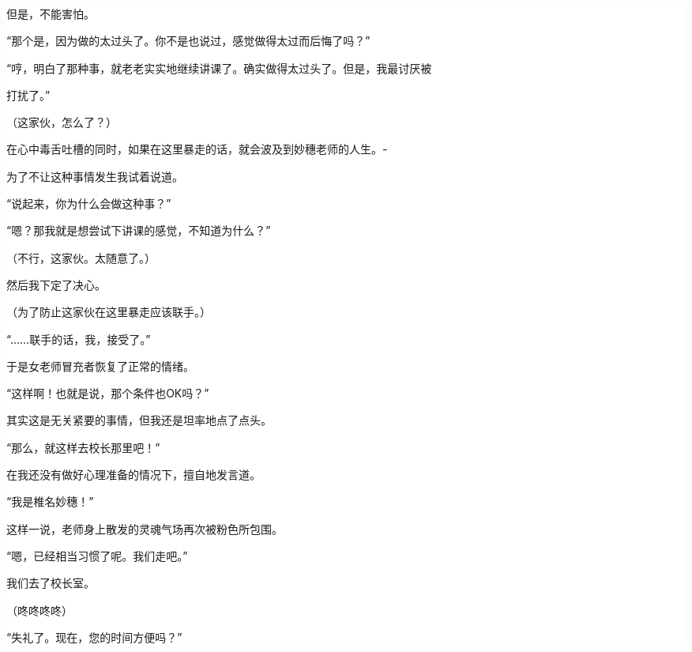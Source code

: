 但是，不能害怕。

“那个是，因为做的太过头了。你不是也说过，感觉做得太过而后悔了吗？”





“哼，明白了那种事，就老老实实地继续讲课了。确实做得太过头了。但是，我最讨厌被

打扰了。”



（这家伙，怎么了？）

在心中毒舌吐槽的同时，如果在这里暴走的话，就会波及到妙穗老师的人生。-

为了不让这种事情发生我试着说道。

“说起来，你为什么会做这种事？”



“嗯？那我就是想尝试下讲课的感觉，不知道为什么？”



（不行，这家伙。太随意了。）

然后我下定了决心。



（为了防止这家伙在这里暴走应该联手。）



“……联手的话，我，接受了。”

于是女老师冒充者恢复了正常的情绪。

“这样啊！也就是说，那个条件也OK吗？”

其实这是无关紧要的事情，但我还是坦率地点了点头。

“那么，就这样去校长那里吧！”



在我还没有做好心理准备的情况下，擅自地发言道。

“我是椎名妙穗！”



这样一说，老师身上散发的灵魂气场再次被粉色所包围。



“嗯，已经相当习惯了呢。我们走吧。”

我们去了校长室。



（咚咚咚咚）



“失礼了。现在，您的时间方便吗？”

